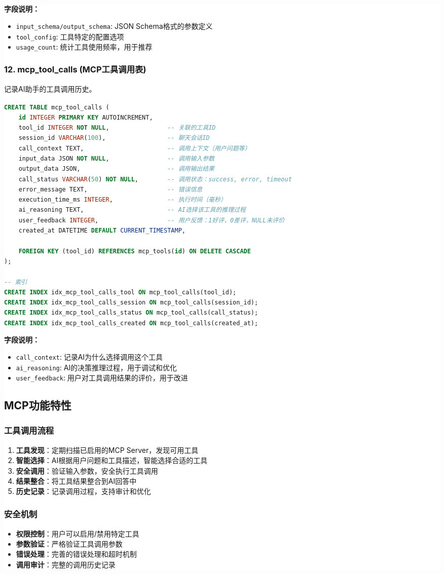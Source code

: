 **字段说明：**
- `input_schema/output_schema`: JSON Schema格式的参数定义
- `tool_config`: 工具特定的配置选项
- `usage_count`: 统计工具使用频率，用于推荐

### 12. mcp_tool_calls (MCP工具调用表)

记录AI助手的工具调用历史。

```sql
CREATE TABLE mcp_tool_calls (
    id INTEGER PRIMARY KEY AUTOINCREMENT,
    tool_id INTEGER NOT NULL,                -- 关联的工具ID
    session_id VARCHAR(100),                 -- 聊天会话ID
    call_context TEXT,                       -- 调用上下文（用户问题等）
    input_data JSON NOT NULL,                -- 调用输入参数
    output_data JSON,                        -- 调用输出结果
    call_status VARCHAR(50) NOT NULL,        -- 调用状态：success, error, timeout
    error_message TEXT,                      -- 错误信息
    execution_time_ms INTEGER,               -- 执行时间（毫秒）
    ai_reasoning TEXT,                       -- AI选择该工具的推理过程
    user_feedback INTEGER,                   -- 用户反馈：1好评，0差评，NULL未评价
    created_at DATETIME DEFAULT CURRENT_TIMESTAMP,
    
    FOREIGN KEY (tool_id) REFERENCES mcp_tools(id) ON DELETE CASCADE
);

-- 索引
CREATE INDEX idx_mcp_tool_calls_tool ON mcp_tool_calls(tool_id);
CREATE INDEX idx_mcp_tool_calls_session ON mcp_tool_calls(session_id);
CREATE INDEX idx_mcp_tool_calls_status ON mcp_tool_calls(call_status);
CREATE INDEX idx_mcp_tool_calls_created ON mcp_tool_calls(created_at);
```

**字段说明：**
- `call_context`: 记录AI为什么选择调用这个工具
- `ai_reasoning`: AI的决策推理过程，用于调试和优化
- `user_feedback`: 用户对工具调用结果的评价，用于改进

## MCP功能特性

### 工具调用流程
1. **工具发现**：定期扫描已启用的MCP Server，发现可用工具
2. **智能选择**：AI根据用户问题和工具描述，智能选择合适的工具
3. **安全调用**：验证输入参数，安全执行工具调用
4. **结果整合**：将工具结果整合到AI回答中
5. **历史记录**：记录调用过程，支持审计和优化

### 安全机制
- **权限控制**：用户可以启用/禁用特定工具
- **参数验证**：严格验证工具调用参数
- **错误处理**：完善的错误处理和超时机制
- **调用审计**：完整的调用历史记录

